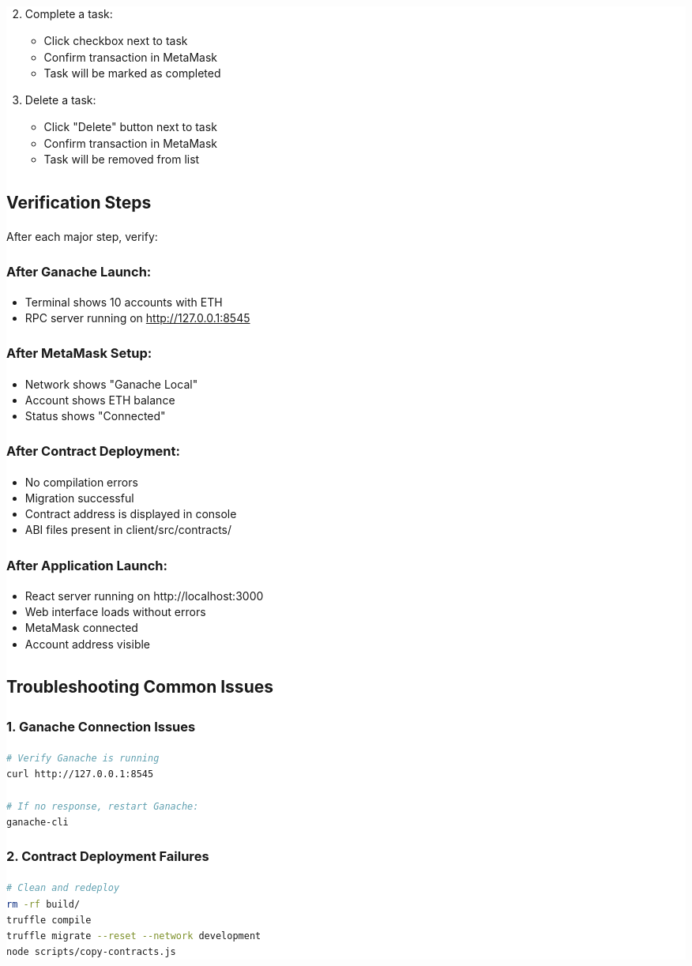 2. Complete a task:
   - Click checkbox next to task
   - Confirm transaction in MetaMask
   - Task will be marked as completed

3. Delete a task:
   - Click "Delete" button next to task
   - Confirm transaction in MetaMask
   - Task will be removed from list

## Verification Steps

After each major step, verify:

### After Ganache Launch:
- Terminal shows 10 accounts with ETH
- RPC server running on http://127.0.0.1:8545

### After MetaMask Setup:
- Network shows "Ganache Local"
- Account shows ETH balance
- Status shows "Connected"

### After Contract Deployment:
- No compilation errors
- Migration successful
- Contract address is displayed in console
- ABI files present in client/src/contracts/

### After Application Launch:
- React server running on http://localhost:3000
- Web interface loads without errors
- MetaMask connected
- Account address visible

## Troubleshooting Common Issues

### 1. Ganache Connection Issues
```bash
# Verify Ganache is running
curl http://127.0.0.1:8545

# If no response, restart Ganache:
ganache-cli
```

### 2. Contract Deployment Failures
```bash
# Clean and redeploy
rm -rf build/
truffle compile
truffle migrate --reset --network development
node scripts/copy-contracts.js
```

